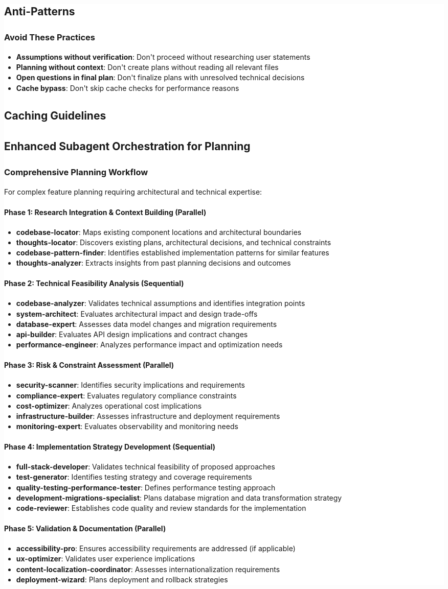 ## Anti-Patterns

### Avoid These Practices

- **Assumptions without verification**: Don't proceed without researching user statements
- **Planning without context**: Don't create plans without reading all relevant files
- **Open questions in final plan**: Don't finalize plans with unresolved technical decisions
- **Cache bypass**: Don't skip cache checks for performance reasons

## Caching Guidelines

## Enhanced Subagent Orchestration for Planning

### Comprehensive Planning Workflow

For complex feature planning requiring architectural and technical expertise:

#### Phase 1: Research Integration & Context Building (Parallel)
- **codebase-locator**: Maps existing component locations and architectural boundaries
- **thoughts-locator**: Discovers existing plans, architectural decisions, and technical constraints
- **codebase-pattern-finder**: Identifies established implementation patterns for similar features
- **thoughts-analyzer**: Extracts insights from past planning decisions and outcomes

#### Phase 2: Technical Feasibility Analysis (Sequential)
- **codebase-analyzer**: Validates technical assumptions and identifies integration points
- **system-architect**: Evaluates architectural impact and design trade-offs
- **database-expert**: Assesses data model changes and migration requirements
- **api-builder**: Evaluates API design implications and contract changes
- **performance-engineer**: Analyzes performance impact and optimization needs

#### Phase 3: Risk & Constraint Assessment (Parallel)
- **security-scanner**: Identifies security implications and requirements
- **compliance-expert**: Evaluates regulatory compliance constraints
- **cost-optimizer**: Analyzes operational cost implications
- **infrastructure-builder**: Assesses infrastructure and deployment requirements
- **monitoring-expert**: Evaluates observability and monitoring needs

#### Phase 4: Implementation Strategy Development (Sequential)
- **full-stack-developer**: Validates technical feasibility of proposed approaches
- **test-generator**: Identifies testing strategy and coverage requirements
- **quality-testing-performance-tester**: Defines performance testing approach
- **development-migrations-specialist**: Plans database migration and data transformation strategy
- **code-reviewer**: Establishes code quality and review standards for the implementation

#### Phase 5: Validation & Documentation (Parallel)
- **accessibility-pro**: Ensures accessibility requirements are addressed (if applicable)
- **ux-optimizer**: Validates user experience implications
- **content-localization-coordinator**: Assesses internationalization requirements
- **deployment-wizard**: Plans deployment and rollback strategies

